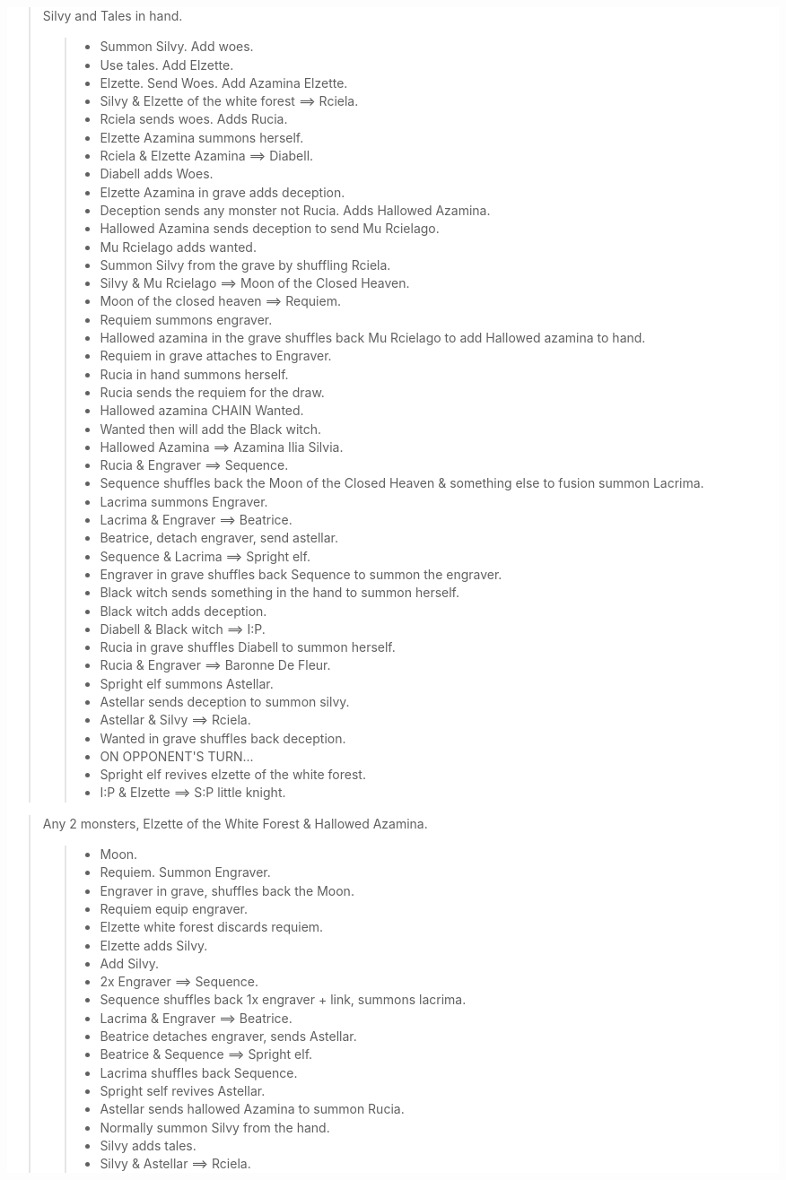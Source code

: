 > Silvy and Tales in hand.
>> - Summon Silvy. Add woes.
>> - Use tales. Add Elzette.
>> - Elzette. Send Woes. Add Azamina Elzette.
>> - Silvy & Elzette of the white forest ==> Rciela.
>> - Rciela sends woes. Adds Rucia.
>> - Elzette Azamina summons herself.
>> - Rciela & Elzette Azamina ==> Diabell.
>> - Diabell adds Woes.
>> - Elzette Azamina in grave adds deception.
>> - Deception sends any monster not Rucia. Adds Hallowed Azamina.
>> - Hallowed Azamina sends deception to send Mu Rcielago.
>> - Mu Rcielago adds wanted.
>> - Summon Silvy from the grave by shuffling Rciela.
>> - Silvy & Mu Rcielago ==> Moon of the Closed Heaven.
>> - Moon of the closed heaven ==> Requiem.
>> - Requiem summons engraver.
>> - Hallowed azamina in the grave shuffles back Mu Rcielago to add Hallowed azamina to hand.
>> - Requiem in grave attaches to Engraver.
>> - Rucia in hand summons herself.
>> - Rucia sends the requiem for the draw.
>> - Hallowed azamina CHAIN Wanted.
>> - Wanted then will add the Black witch.
>> - Hallowed Azamina ==> Azamina Ilia Silvia.
>> - Rucia & Engraver ==> Sequence.
>> - Sequence shuffles back the Moon of the Closed Heaven & something else to fusion summon Lacrima.
>> - Lacrima summons Engraver.
>> - Lacrima & Engraver ==> Beatrice.
>> - Beatrice, detach engraver, send astellar.
>> - Sequence & Lacrima ==> Spright elf.
>> - Engraver in grave shuffles back Sequence to summon the engraver.
>> - Black witch sends something in the hand to summon herself.
>> - Black witch adds deception.
>> - Diabell & Black witch ==> I:P.
>> - Rucia in grave shuffles Diabell to summon herself.
>> - Rucia & Engraver ==> Baronne De Fleur.
>> - Spright elf summons Astellar. 
>> - Astellar sends deception to summon silvy.
>> - Astellar & Silvy ==> Rciela.
>> - Wanted in grave shuffles back deception.
>> - ON OPPONENT'S TURN...
>> - Spright elf revives elzette of the white forest.
>> - I:P & Elzette ==> S:P little knight.

> Any 2 monsters, Elzette of the White Forest & Hallowed Azamina.
>> - Moon.
>> - Requiem. Summon Engraver.
>> - Engraver in grave, shuffles back the Moon.
>> - Requiem equip engraver.
>> - Elzette white forest discards requiem.
>> - Elzette adds Silvy.
>> - Add Silvy.
>> - 2x Engraver ==> Sequence.
>> - Sequence shuffles back 1x engraver + link, summons lacrima.
>> - Lacrima & Engraver ==> Beatrice.
>> - Beatrice detaches engraver, sends Astellar.
>> - Beatrice & Sequence ==> Spright elf.
>> - Lacrima shuffles back Sequence.
>> - Spright self revives Astellar.
>> - Astellar sends hallowed Azamina to summon Rucia.
>> - Normally summon Silvy from the hand.
>> - Silvy adds tales.
>> - Silvy & Astellar ==> Rciela.